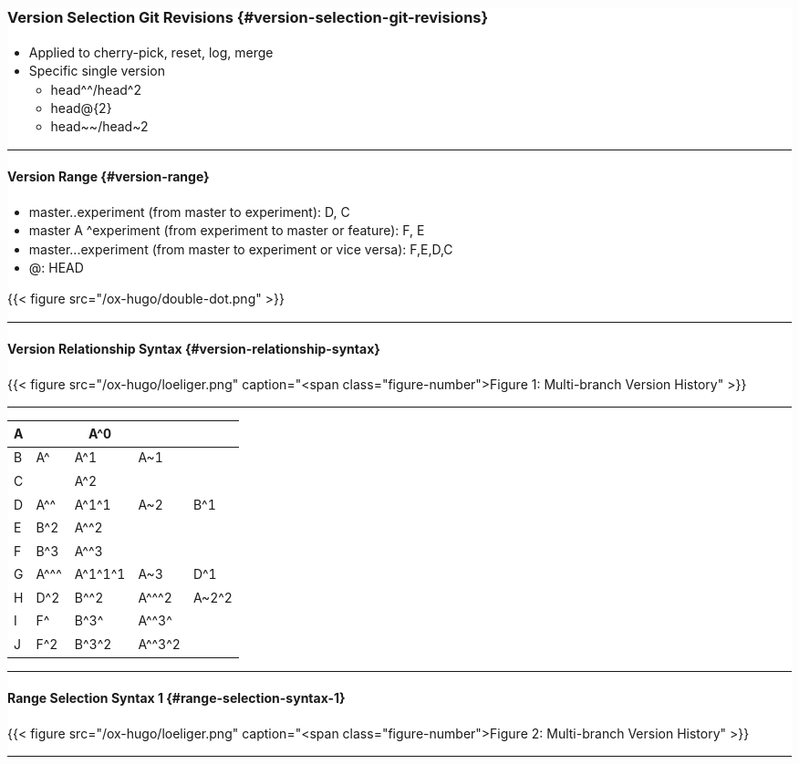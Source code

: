 
### Version Selection Git Revisions {#version-selection-git-revisions}

- Applied to cherry-pick, reset, log, merge
- Specific single version
  - head^^/head^2
  - head@{2}
  - head~~/head~2

---

#### Version Range {#version-range}

- master..experiment (from master to experiment): D, C
- master A ^experiment (from experiment to master or feature): F, E
- master...experiment (from master to experiment or vice versa): F,E,D,C
- @: HEAD

{{< figure src="/ox-hugo/double-dot.png" >}}

---

#### Version Relationship Syntax {#version-relationship-syntax}

{{< figure src="/ox-hugo/loeliger.png" caption="<span class=\"figure-number\">Figure 1: </span>Multi-branch Version History" >}}

---
| A   |      | A^0     |        |       |
| --- | ---- | ------- | ------ | ----- |
| B   | A^   | A^1     | A~1    |       |
| C   |      | A^2     |        |       |
| D   | A^^  | A^1^1   | A~2    | B^1   |
| E   | B^2  | A^^2    |        |       |
| F   | B^3  | A^^3    |        |       |
| G   | A^^^ | A^1^1^1 | A~3    | D^1   |
| H   | D^2  | B^^2    | A^^^2  | A~2^2 |
| I   | F^   | B^3^    | A^^3^  |       |
| J   | F^2  | B^3^2   | A^^3^2 |       |

---

#### Range Selection Syntax 1 {#range-selection-syntax-1}

{{< figure src="/ox-hugo/loeliger.png" caption="<span class=\"figure-number\">Figure 2: </span>Multi-branch Version History" >}}

---